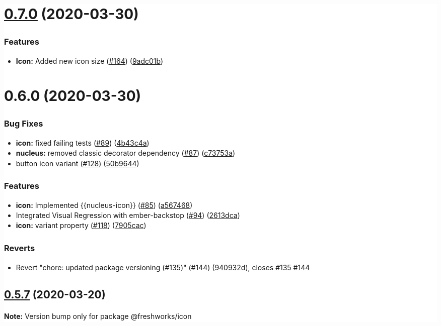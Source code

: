 


# [0.7.0](https://github.com/freshdesk/nucleus/compare/@freshworks/icon@0.6.0...@freshworks/icon@0.7.0) (2020-03-30)


### Features

* **Icon:** Added new icon size ([#164](https://github.com/freshdesk/nucleus/issues/164)) ([9adc01b](https://github.com/freshdesk/nucleus/commit/9adc01b292853b59542255216f4a26083c056368))





# 0.6.0 (2020-03-30)


### Bug Fixes

* **icon:** fixed failing tests ([#89](https://github.com/freshdesk/nucleus/issues/89)) ([4b43c4a](https://github.com/freshdesk/nucleus/commit/4b43c4a6ba266c719837082f5cd5d02961e52ef0))
* **nucleus:** removed classic decorator dependency ([#87](https://github.com/freshdesk/nucleus/issues/87)) ([c73753a](https://github.com/freshdesk/nucleus/commit/c73753a7c7566be81a5d7caf9376e3f61ab8ad2b))
* button icon variant ([#128](https://github.com/freshdesk/nucleus/issues/128)) ([50b9644](https://github.com/freshdesk/nucleus/commit/50b9644b2becfa144d67ea57cba15a7179cc5e13))


### Features

* **icon:** Implemented {{nucleus-icon}} ([#85](https://github.com/freshdesk/nucleus/issues/85)) ([a567468](https://github.com/freshdesk/nucleus/commit/a5674681147082f5f9790738cec1d632cac5debe))
* Integrated Visual Regression with ember-backstop ([#94](https://github.com/freshdesk/nucleus/issues/94)) ([2613dca](https://github.com/freshdesk/nucleus/commit/2613dca9f32f647eb07cbece58bf55a4398beb35))
* **icon:** variant property ([#118](https://github.com/freshdesk/nucleus/issues/118)) ([7905cac](https://github.com/freshdesk/nucleus/commit/7905cac643897074a1276e79dc10f35d6a3003c4))


### Reverts

* Revert "chore: updated package versioning (#135)" (#144) ([940932d](https://github.com/freshdesk/nucleus/commit/940932d74ecb7764ef1022b7a17908ee08a8e1de)), closes [#135](https://github.com/freshdesk/nucleus/issues/135) [#144](https://github.com/freshdesk/nucleus/issues/144)





## [0.5.7](https://github.com/freshdesk/nucleus/compare/@freshworks/icon@0.5.5...@freshworks/icon@0.5.7) (2020-03-20)

**Note:** Version bump only for package @freshworks/icon
